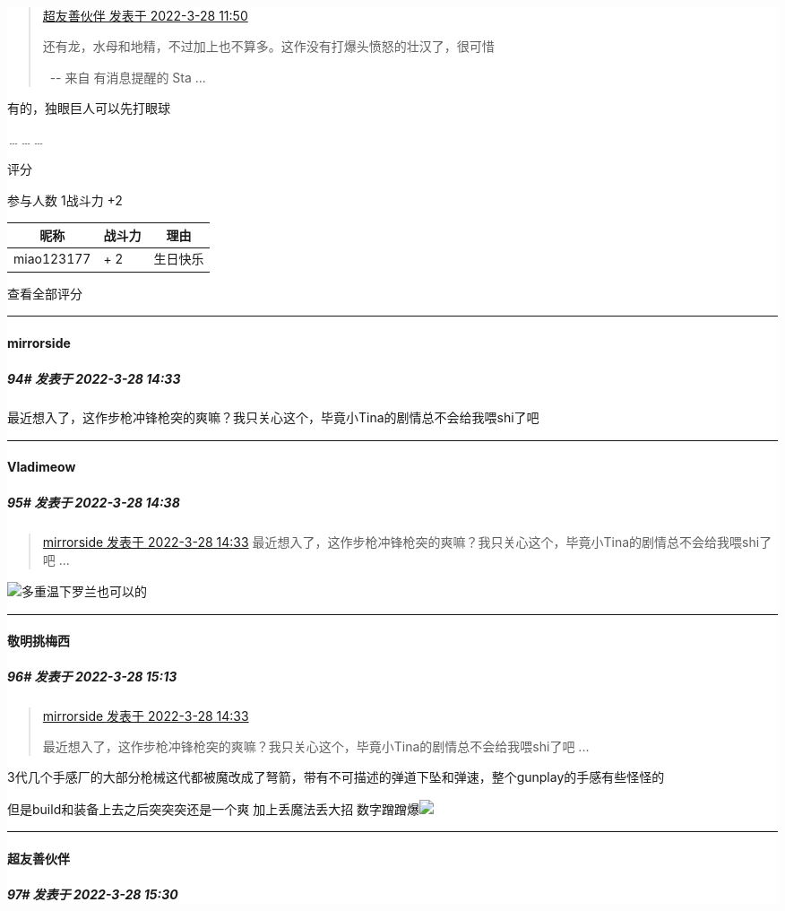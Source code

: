 <blockquote><a href="httphttps://bbs.saraba1st.com/2b/forum.php?mod=redirect&amp;goto=findpost&amp;pid=55215081&amp;ptid=2008684" target="_blank">超友善伙伴 发表于 2022-3-28 11:50</a>

还有龙，水母和地精，不过加上也不算多。这作没有打爆头愤怒的壮汉了，很可惜

  -- 来自 有消息提醒的 Sta ...</blockquote>
有的，独眼巨人可以先打眼球

﹍﹍﹍

评分

 参与人数 1战斗力 +2

|昵称|战斗力|理由|
|----|---|---|
| miao123177| + 2|生日快乐|

查看全部评分

*****

####  mirrorside  
##### 94#       发表于 2022-3-28 14:33

最近想入了，这作步枪冲锋枪突的爽嘛？我只关心这个，毕竟小Tina的剧情总不会给我喂shi了吧

*****

####  Vladimeow  
##### 95#       发表于 2022-3-28 14:38

<blockquote><a href="httphttps://bbs.saraba1st.com/2b/forum.php?mod=redirect&amp;goto=findpost&amp;pid=55217053&amp;ptid=2008684" target="_blank">mirrorside 发表于 2022-3-28 14:33</a>
最近想入了，这作步枪冲锋枪突的爽嘛？我只关心这个，毕竟小Tina的剧情总不会给我喂shi了吧 ...</blockquote>
<img src="https://static.saraba1st.com/image/smiley/face2017/138.png" referrerpolicy="no-referrer">多重温下罗兰也可以的

*****

####  敬明挑梅西  
##### 96#       发表于 2022-3-28 15:13

<blockquote><a href="httphttps://bbs.saraba1st.com/2b/forum.php?mod=redirect&amp;goto=findpost&amp;pid=55217053&amp;ptid=2008684" target="_blank">mirrorside 发表于 2022-3-28 14:33</a>

最近想入了，这作步枪冲锋枪突的爽嘛？我只关心这个，毕竟小Tina的剧情总不会给我喂shi了吧 ...</blockquote>
3代几个手感厂的大部分枪械这代都被魔改成了弩箭，带有不可描述的弹道下坠和弹速，整个gunplay的手感有些怪怪的

但是build和装备上去之后突突突还是一个爽 加上丢魔法丢大招 数字蹭蹭爆<img src="https://static.saraba1st.com/image/smiley/face2017/040.png" referrerpolicy="no-referrer">

*****

####  超友善伙伴  
##### 97#       发表于 2022-3-28 15:30
